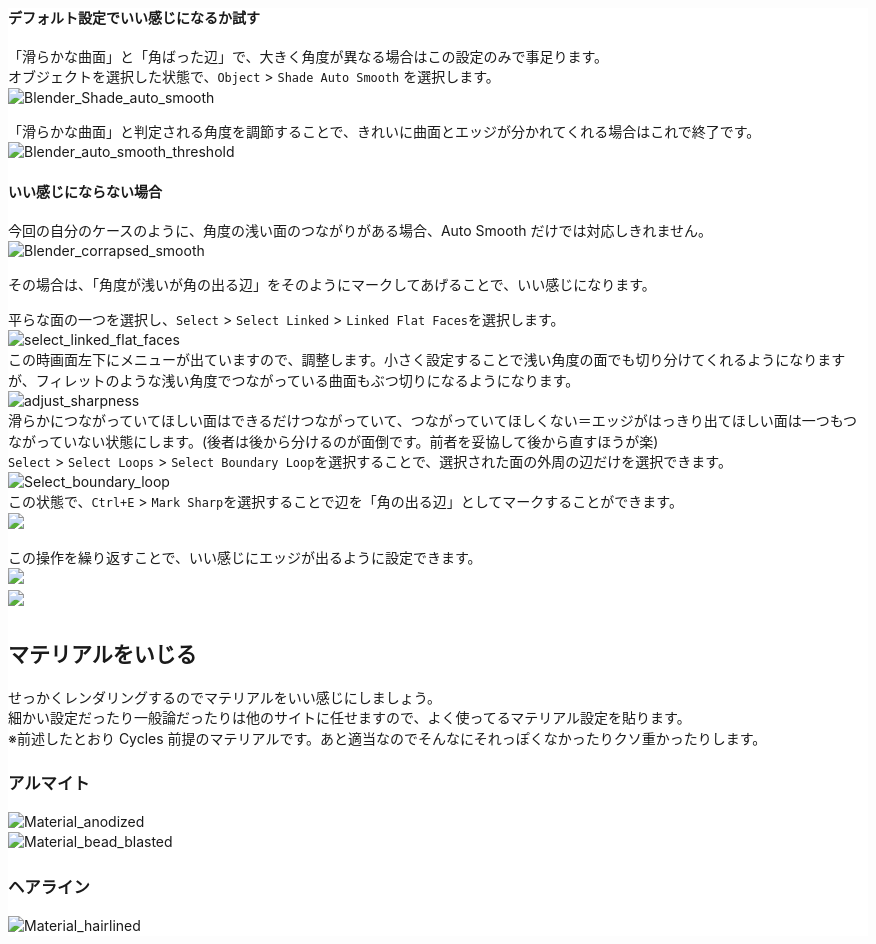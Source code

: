 #### デフォルト設定でいい感じになるか試す

「滑らかな曲面」と「角ばった辺」で、大きく角度が異なる場合はこの設定のみで事足ります。  
オブジェクトを選択した状態で、`Object` > `Shade Auto Smooth` を選択します。  
![Blender_Shade_auto_smooth](https://i.imgur.com/EXaqO6t.png)

「滑らかな曲面」と判定される角度を調節することで、きれいに曲面とエッジが分かれてくれる場合はこれで終了です。  
![Blender_auto_smooth_threshold](https://i.imgur.com/aWMP0kB.png)

#### いい感じにならない場合

今回の自分のケースのように、角度の浅い面のつながりがある場合、Auto Smooth だけでは対応しきれません。  
![Blender_corrapsed_smooth](https://i.imgur.com/OXBP9SZ.png)

その場合は、「角度が浅いが角の出る辺」をそのようにマークしてあげることで、いい感じになります。

平らな面の一つを選択し、`Select` > `Select Linked` > `Linked Flat Faces`を選択します。  
![select_linked_flat_faces](https://i.imgur.com/ZB1KquA.png)  
この時画面左下にメニューが出ていますので、調整します。小さく設定することで浅い角度の面でも切り分けてくれるようになりますが、フィレットのような浅い角度でつながっている曲面もぶつ切りになるようになります。  
![adjust_sharpness](https://i.imgur.com/tfv5NFc.png)  
滑らかにつながっていてほしい面はできるだけつながっていて、つながっていてほしくない＝エッジがはっきり出てほしい面は一つもつながっていない状態にします。(後者は後から分けるのが面倒です。前者を妥協して後から直すほうが楽)  
`Select` > `Select Loops` > `Select Boundary Loop`を選択することで、選択された面の外周の辺だけを選択できます。  
![Select_boundary_loop](https://i.imgur.com/wM6bc3E.png)  
この状態で、`Ctrl+E` > `Mark Sharp`を選択することで辺を「角の出る辺」としてマークすることができます。  
![](https://i.imgur.com/AwFcjj4.png)

この操作を繰り返すことで、いい感じにエッジが出るように設定できます。  
![](https://i.imgur.com/CcWTC8X.png)  
![](https://i.imgur.com/9NVJwza.png)

## マテリアルをいじる

せっかくレンダリングするのでマテリアルをいい感じにしましょう。  
細かい設定だったり一般論だったりは他のサイトに任せますので、よく使ってるマテリアル設定を貼ります。  
※前述したとおり Cycles 前提のマテリアルです。あと適当なのでそんなにそれっぽくなかったりクソ重かったりします。

### アルマイト

![Material_anodized]()  
![Material_bead_blasted]()

### ヘアライン

![Material_hairlined]()
